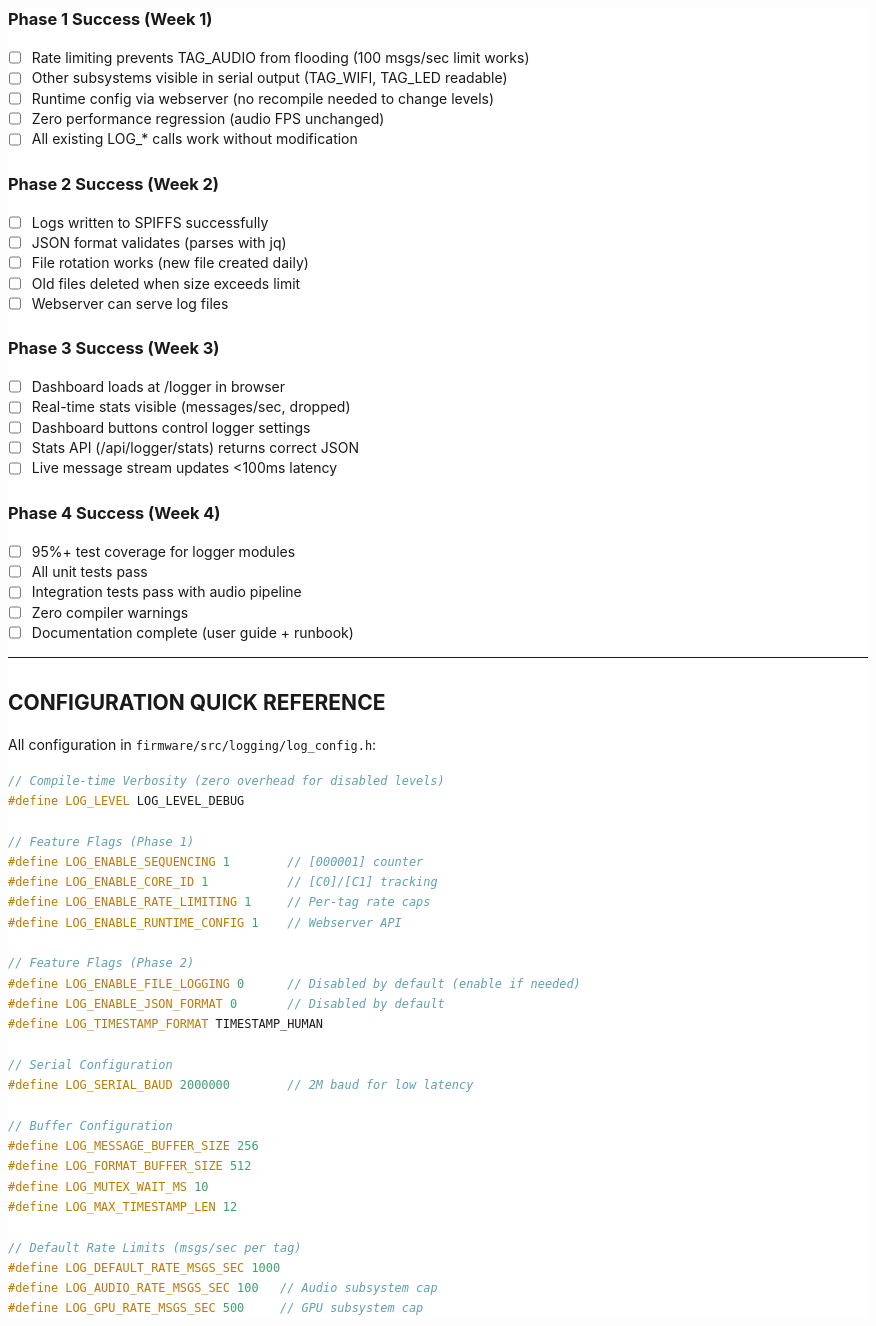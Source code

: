 ### Phase 1 Success (Week 1)
- [ ] Rate limiting prevents TAG_AUDIO from flooding (100 msgs/sec limit works)
- [ ] Other subsystems visible in serial output (TAG_WIFI, TAG_LED readable)
- [ ] Runtime config via webserver (no recompile needed to change levels)
- [ ] Zero performance regression (audio FPS unchanged)
- [ ] All existing LOG_* calls work without modification

### Phase 2 Success (Week 2)
- [ ] Logs written to SPIFFS successfully
- [ ] JSON format validates (parses with jq)
- [ ] File rotation works (new file created daily)
- [ ] Old files deleted when size exceeds limit
- [ ] Webserver can serve log files

### Phase 3 Success (Week 3)
- [ ] Dashboard loads at /logger in browser
- [ ] Real-time stats visible (messages/sec, dropped)
- [ ] Dashboard buttons control logger settings
- [ ] Stats API (/api/logger/stats) returns correct JSON
- [ ] Live message stream updates <100ms latency

### Phase 4 Success (Week 4)
- [ ] 95%+ test coverage for logger modules
- [ ] All unit tests pass
- [ ] Integration tests pass with audio pipeline
- [ ] Zero compiler warnings
- [ ] Documentation complete (user guide + runbook)

---

## CONFIGURATION QUICK REFERENCE

All configuration in `firmware/src/logging/log_config.h`:

```cpp
// Compile-time Verbosity (zero overhead for disabled levels)
#define LOG_LEVEL LOG_LEVEL_DEBUG

// Feature Flags (Phase 1)
#define LOG_ENABLE_SEQUENCING 1        // [000001] counter
#define LOG_ENABLE_CORE_ID 1           // [C0]/[C1] tracking
#define LOG_ENABLE_RATE_LIMITING 1     // Per-tag rate caps
#define LOG_ENABLE_RUNTIME_CONFIG 1    // Webserver API

// Feature Flags (Phase 2)
#define LOG_ENABLE_FILE_LOGGING 0      // Disabled by default (enable if needed)
#define LOG_ENABLE_JSON_FORMAT 0       // Disabled by default
#define LOG_TIMESTAMP_FORMAT TIMESTAMP_HUMAN

// Serial Configuration
#define LOG_SERIAL_BAUD 2000000        // 2M baud for low latency

// Buffer Configuration
#define LOG_MESSAGE_BUFFER_SIZE 256
#define LOG_FORMAT_BUFFER_SIZE 512
#define LOG_MUTEX_WAIT_MS 10
#define LOG_MAX_TIMESTAMP_LEN 12

// Default Rate Limits (msgs/sec per tag)
#define LOG_DEFAULT_RATE_MSGS_SEC 1000
#define LOG_AUDIO_RATE_MSGS_SEC 100   // Audio subsystem cap
#define LOG_GPU_RATE_MSGS_SEC 500     // GPU subsystem cap
```